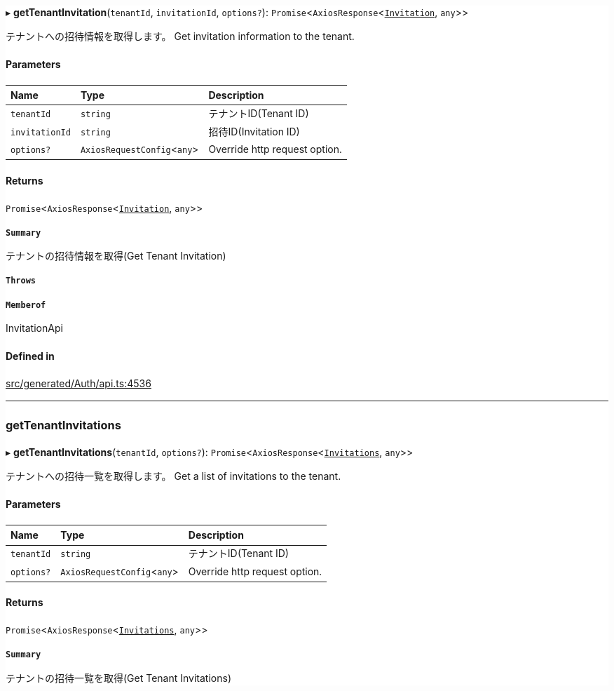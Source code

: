 ▸ **getTenantInvitation**(`tenantId`, `invitationId`, `options?`): `Promise`\<`AxiosResponse`\<[`Invitation`](../interfaces/Auth_api.Invitation.md), `any`\>\>

テナントへの招待情報を取得します。  Get invitation information to the tenant.

#### Parameters

| Name | Type | Description |
| :------ | :------ | :------ |
| `tenantId` | `string` | テナントID(Tenant ID) |
| `invitationId` | `string` | 招待ID(Invitation ID) |
| `options?` | `AxiosRequestConfig`\<`any`\> | Override http request option. |

#### Returns

`Promise`\<`AxiosResponse`\<[`Invitation`](../interfaces/Auth_api.Invitation.md), `any`\>\>

**`Summary`**

テナントの招待情報を取得(Get Tenant Invitation)

**`Throws`**

**`Memberof`**

InvitationApi

#### Defined in

[src/generated/Auth/api.ts:4536](https://github.com/saasus-platform/saasus-sdk-javascript/blob/55abc15/src/generated/Auth/api.ts#L4536)

___

### getTenantInvitations

▸ **getTenantInvitations**(`tenantId`, `options?`): `Promise`\<`AxiosResponse`\<[`Invitations`](../interfaces/Auth_api.Invitations.md), `any`\>\>

テナントへの招待一覧を取得します。  Get a list of invitations to the tenant.

#### Parameters

| Name | Type | Description |
| :------ | :------ | :------ |
| `tenantId` | `string` | テナントID(Tenant ID) |
| `options?` | `AxiosRequestConfig`\<`any`\> | Override http request option. |

#### Returns

`Promise`\<`AxiosResponse`\<[`Invitations`](../interfaces/Auth_api.Invitations.md), `any`\>\>

**`Summary`**

テナントの招待一覧を取得(Get Tenant Invitations)
